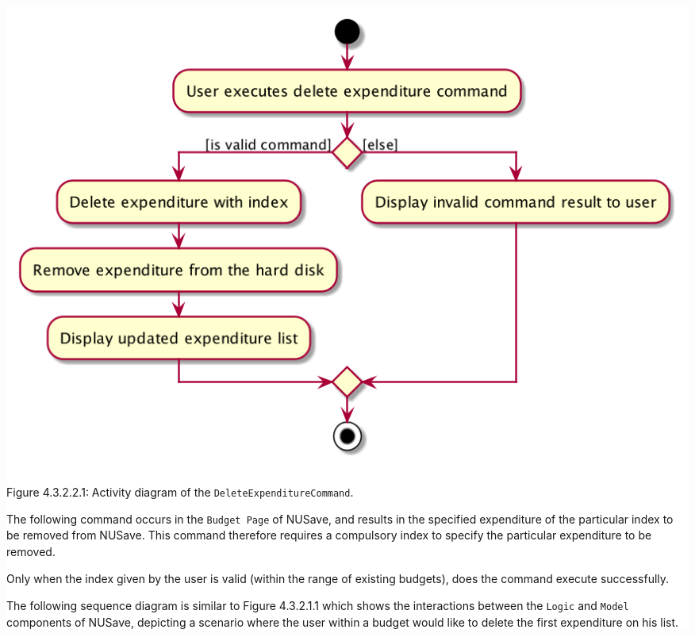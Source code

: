 ![AddExpenditureCommand Activity Diagram](diagrams/commandsPlantUML/diagram/DeleteExpenditureActivityDiagram.png) 

Figure 4.3.2.2.1: Activity diagram of the `DeleteExpenditureCommand`.

The following command occurs in the `Budget Page` of NUSave, and results in the specified expenditure of the particular 
index to be removed from NUSave. This command therefore requires a compulsory index to specify the particular 
expenditure to be removed.

Only when the index given by the user is valid (within the range of existing budgets), does the command execute 
successfully.

The following sequence diagram is similar to Figure 4.3.2.1.1 which shows the interactions between the `Logic` and 
`Model` components of NUSave, depicting a scenario where the user within a budget would like to delete the first 
expenditure on his list.
